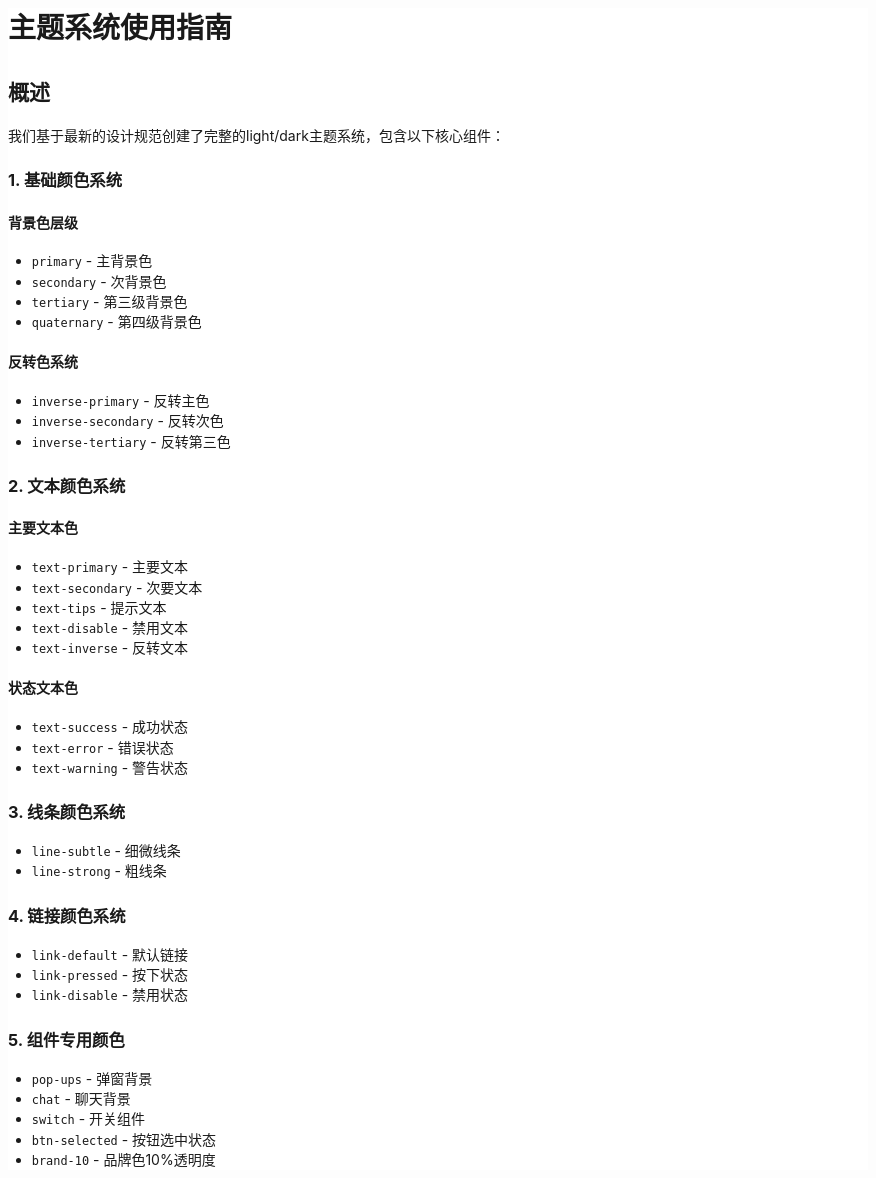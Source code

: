 # 主题系统使用指南

## 概述

我们基于最新的设计规范创建了完整的light/dark主题系统，包含以下核心组件：

### 1. 基础颜色系统

#### 背景色层级
- `primary` - 主背景色
- `secondary` - 次背景色  
- `tertiary` - 第三级背景色
- `quaternary` - 第四级背景色

#### 反转色系统
- `inverse-primary` - 反转主色
- `inverse-secondary` - 反转次色
- `inverse-tertiary` - 反转第三色

### 2. 文本颜色系统

#### 主要文本色
- `text-primary` - 主要文本
- `text-secondary` - 次要文本
- `text-tips` - 提示文本
- `text-disable` - 禁用文本
- `text-inverse` - 反转文本

#### 状态文本色
- `text-success` - 成功状态
- `text-error` - 错误状态
- `text-warning` - 警告状态

### 3. 线条颜色系统
- `line-subtle` - 细微线条
- `line-strong` - 粗线条

### 4. 链接颜色系统
- `link-default` - 默认链接
- `link-pressed` - 按下状态
- `link-disable` - 禁用状态

### 5. 组件专用颜色
- `pop-ups` - 弹窗背景
- `chat` - 聊天背景
- `switch` - 开关组件
- `btn-selected` - 按钮选中状态
- `brand-10` - 品牌色10%透明度
